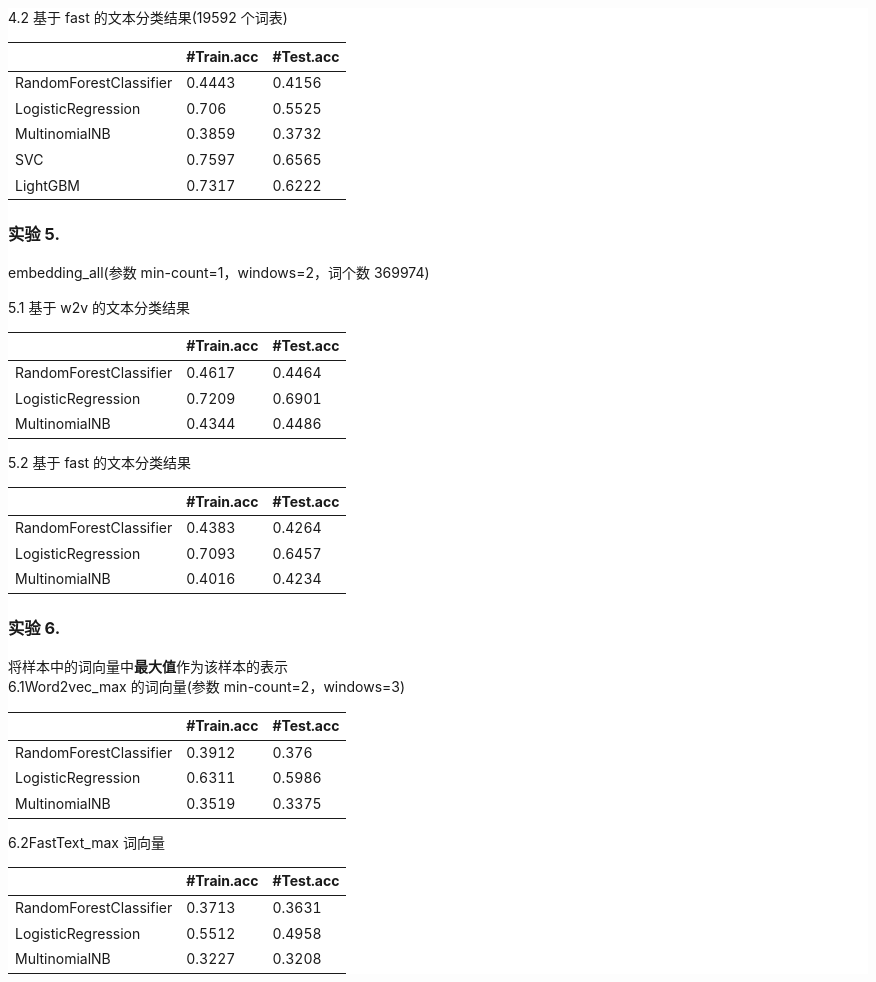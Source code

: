 4.2 基于 fast 的文本分类结果(19592 个词表)

|                        | #Train.acc | #Test.acc |
| :--------------------- | :--------- | :-------- |
| RandomForestClassifier | 0.4443     | 0.4156    |
| LogisticRegression     | 0.706      | 0.5525    |
| MultinomialNB          | 0.3859     | 0.3732    |
| SVC                    | 0.7597     | 0.6565    |
| LightGBM               | 0.7317     | 0.6222    |

### 实验 5.

embedding_all(参数 min-count=1，windows=2，词个数 369974)

5.1 基于 w2v 的文本分类结果

|                        | #Train.acc | #Test.acc |
| :--------------------- | :--------- | :-------- |
| RandomForestClassifier | 0.4617     | 0.4464    |
| LogisticRegression     | 0.7209     | 0.6901    |
| MultinomialNB          | 0.4344     | 0.4486    |

5.2 基于 fast 的文本分类结果

|                        | #Train.acc | #Test.acc |
| :--------------------- | :--------- | :-------- |
| RandomForestClassifier | 0.4383     | 0.4264    |
| LogisticRegression     | 0.7093     | 0.6457    |
| MultinomialNB          | 0.4016     | 0.4234    |

### 实验 6.

将样本中的词向量中**最大值**作为该样本的表示  
6.1Word2vec_max 的词向量(参数 min-count=2，windows=3)

|                        | #Train.acc | #Test.acc |
| :--------------------- | :--------- | :-------- |
| RandomForestClassifier | 0.3912     | 0.376     |
| LogisticRegression     | 0.6311     | 0.5986    |
| MultinomialNB          | 0.3519     | 0.3375    |

6.2FastText_max 词向量

|                        | #Train.acc | #Test.acc |
| :--------------------- | :--------- | :-------- |
| RandomForestClassifier | 0.3713     | 0.3631    |
| LogisticRegression     | 0.5512     | 0.4958    |
| MultinomialNB          | 0.3227     | 0.3208    |
